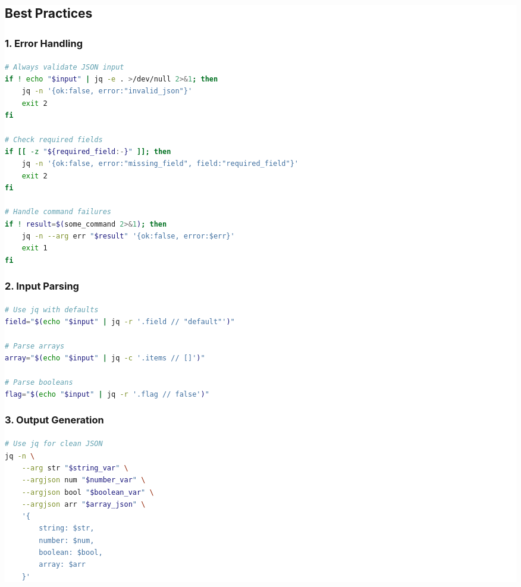 ## Best Practices

### 1. Error Handling
```bash
# Always validate JSON input
if ! echo "$input" | jq -e . >/dev/null 2>&1; then
    jq -n '{ok:false, error:"invalid_json"}'
    exit 2
fi

# Check required fields
if [[ -z "${required_field:-}" ]]; then
    jq -n '{ok:false, error:"missing_field", field:"required_field"}'
    exit 2
fi

# Handle command failures
if ! result=$(some_command 2>&1); then
    jq -n --arg err "$result" '{ok:false, error:$err}'
    exit 1
fi
```

### 2. Input Parsing
```bash
# Use jq with defaults
field="$(echo "$input" | jq -r '.field // "default"')"

# Parse arrays
array="$(echo "$input" | jq -c '.items // []')"

# Parse booleans
flag="$(echo "$input" | jq -r '.flag // false')"
```

### 3. Output Generation
```bash
# Use jq for clean JSON
jq -n \
    --arg str "$string_var" \
    --argjson num "$number_var" \
    --argjson bool "$boolean_var" \
    --argjson arr "$array_json" \
    '{
        string: $str,
        number: $num,
        boolean: $bool,
        array: $arr
    }'
```
